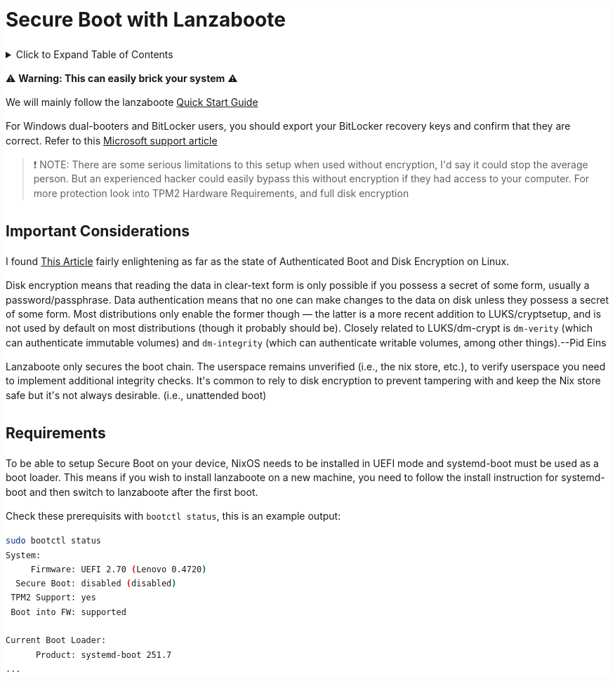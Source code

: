 # Secure Boot with Lanzaboote

<details><summary> Click to Expand Table of Contents</summary></details>

⚠️ **Warning: This can easily brick your system** ⚠️

We will mainly follow the lanzaboote
[Quick Start Guide](https://github.com/nix-community/lanzaboote/blob/master/docs/QUICK_START.md)

For Windows dual-booters and BitLocker users, you should export your BitLocker
recovery keys and confirm that they are correct. Refer to this
[Microsoft support article](https://support.microsoft.com/en-us/windows/find-your-bitlocker-recovery-key-6b71ad27-0b89-ea08-f143-056f5ab347d6)

> ❗ NOTE: There are some serious limitations to this setup when used without
> encryption, I'd say it could stop the average person. But an experienced
> hacker could easily bypass this without encryption if they had access to your
> computer. For more protection look into TPM2 Hardware Requirements, and full
> disk encryption

## Important Considerations

I found
[This Article](https://0pointer.net/blog/authenticated-boot-and-disk-encryption-on-linux.html)
fairly enlightening as far as the state of Authenticated Boot and Disk
Encryption on Linux.

Disk encryption means that reading the data in clear-text form is only possible
if you possess a secret of some form, usually a password/passphrase. Data
authentication means that no one can make changes to the data on disk unless
they possess a secret of some form. Most distributions only enable the former
though — the latter is a more recent addition to LUKS/cryptsetup, and is not
used by default on most distributions (though it probably should be). Closely
related to LUKS/dm-crypt is `dm-verity` (which can authenticate immutable
volumes) and `dm-integrity` (which can authenticate writable volumes, among
other things).--Pid Eins

Lanzaboote only secures the boot chain. The userspace remains unverified (i.e.,
the nix store, etc.), to verify userspace you need to implement additional
integrity checks. It's common to rely to disk encryption to prevent tampering
with and keep the Nix store safe but it's not always desirable. (i.e.,
unattended boot)

## Requirements

To be able to setup Secure Boot on your device, NixOS needs to be installed in
UEFI mode and systemd-boot must be used as a boot loader. This means if you wish
to install lanzaboote on a new machine, you need to follow the install
instruction for systemd-boot and then switch to lanzaboote after the first boot.

Check these prerequisits with `bootctl status`, this is an example output:

```bash
sudo bootctl status
System:
     Firmware: UEFI 2.70 (Lenovo 0.4720)
  Secure Boot: disabled (disabled)
 TPM2 Support: yes
 Boot into FW: supported

Current Boot Loader:
      Product: systemd-boot 251.7
...
```
